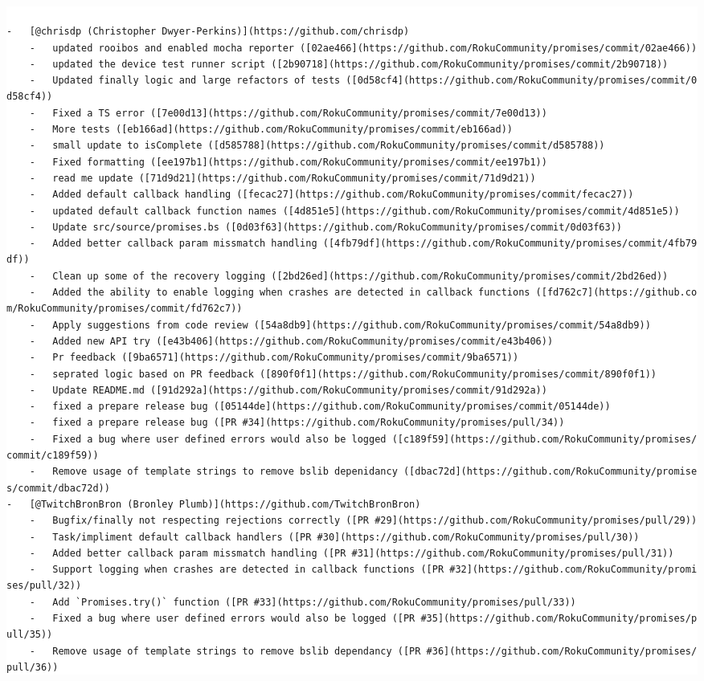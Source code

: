 ```

-   [@chrisdp (Christopher Dwyer-Perkins)](https://github.com/chrisdp)
    -   updated rooibos and enabled mocha reporter ([02ae466](https://github.com/RokuCommunity/promises/commit/02ae466))
    -   updated the device test runner script ([2b90718](https://github.com/RokuCommunity/promises/commit/2b90718))
    -   Updated finally logic and large refactors of tests ([0d58cf4](https://github.com/RokuCommunity/promises/commit/0d58cf4))
    -   Fixed a TS error ([7e00d13](https://github.com/RokuCommunity/promises/commit/7e00d13))
    -   More tests ([eb166ad](https://github.com/RokuCommunity/promises/commit/eb166ad))
    -   small update to isComplete ([d585788](https://github.com/RokuCommunity/promises/commit/d585788))
    -   Fixed formatting ([ee197b1](https://github.com/RokuCommunity/promises/commit/ee197b1))
    -   read me update ([71d9d21](https://github.com/RokuCommunity/promises/commit/71d9d21))
    -   Added default callback handling ([fecac27](https://github.com/RokuCommunity/promises/commit/fecac27))
    -   updated default callback function names ([4d851e5](https://github.com/RokuCommunity/promises/commit/4d851e5))
    -   Update src/source/promises.bs ([0d03f63](https://github.com/RokuCommunity/promises/commit/0d03f63))
    -   Added better callback param missmatch handling ([4fb79df](https://github.com/RokuCommunity/promises/commit/4fb79df))
    -   Clean up some of the recovery logging ([2bd26ed](https://github.com/RokuCommunity/promises/commit/2bd26ed))
    -   Added the ability to enable logging when crashes are detected in callback functions ([fd762c7](https://github.com/RokuCommunity/promises/commit/fd762c7))
    -   Apply suggestions from code review ([54a8db9](https://github.com/RokuCommunity/promises/commit/54a8db9))
    -   Added new API try ([e43b406](https://github.com/RokuCommunity/promises/commit/e43b406))
    -   Pr feedback ([9ba6571](https://github.com/RokuCommunity/promises/commit/9ba6571))
    -   seprated logic based on PR feedback ([890f0f1](https://github.com/RokuCommunity/promises/commit/890f0f1))
    -   Update README.md ([91d292a](https://github.com/RokuCommunity/promises/commit/91d292a))
    -   fixed a prepare release bug ([05144de](https://github.com/RokuCommunity/promises/commit/05144de))
    -   fixed a prepare release bug ([PR #34](https://github.com/RokuCommunity/promises/pull/34))
    -   Fixed a bug where user defined errors would also be logged ([c189f59](https://github.com/RokuCommunity/promises/commit/c189f59))
    -   Remove usage of template strings to remove bslib depenidancy ([dbac72d](https://github.com/RokuCommunity/promises/commit/dbac72d))
-   [@TwitchBronBron (Bronley Plumb)](https://github.com/TwitchBronBron)
    -   Bugfix/finally not respecting rejections correctly ([PR #29](https://github.com/RokuCommunity/promises/pull/29))
    -   Task/impliment default callback handlers ([PR #30](https://github.com/RokuCommunity/promises/pull/30))
    -   Added better callback param missmatch handling ([PR #31](https://github.com/RokuCommunity/promises/pull/31))
    -   Support logging when crashes are detected in callback functions ([PR #32](https://github.com/RokuCommunity/promises/pull/32))
    -   Add `Promises.try()` function ([PR #33](https://github.com/RokuCommunity/promises/pull/33))
    -   Fixed a bug where user defined errors would also be logged ([PR #35](https://github.com/RokuCommunity/promises/pull/35))
    -   Remove usage of template strings to remove bslib dependancy ([PR #36](https://github.com/RokuCommunity/promises/pull/36))